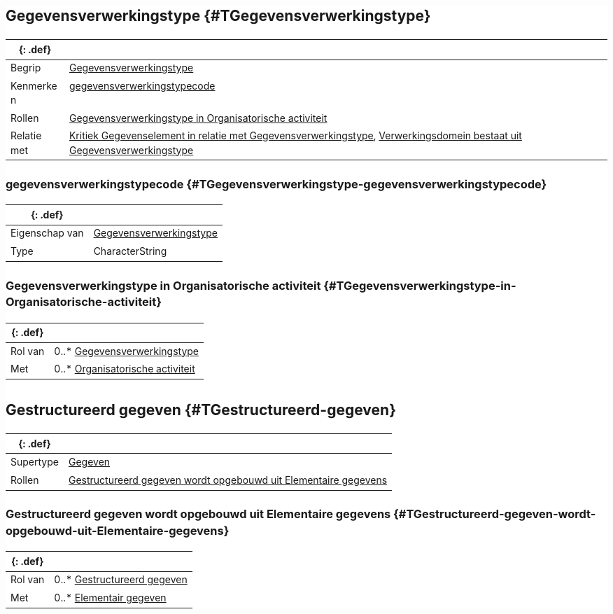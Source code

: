 ## Gegevensverwerkingstype {#TGegevensverwerkingstype}

|{: .def}||
|-|-|
|Begrip|[Gegevensverwerkingstype](#gegevensverwerkingstype)|
|Kenmerken|[gegevensverwerkingstypecode](#TGegevensverwerkingstype-gegevensverwerkingstypecode)|
|Rollen|[Gegevensverwerkingstype in Organisatorische activiteit](#TGegevensverwerkingstype-in-Organisatorische-activiteit)|
|Relatie met|[Kritiek Gegevenselement in relatie met Gegevensverwerkingstype](#TKritiek-Gegevenselement-Gegevensverwerkingstype), [Verwerkingsdomein bestaat uit Gegevensverwerkingstype](#TVerwerkingsdomein-bestaat-uit-Gegevensverwerkingstype)|

### gegevensverwerkingstypecode {#TGegevensverwerkingstype-gegevensverwerkingstypecode}

|{: .def}||
|-|-|
|Eigenschap van|[Gegevensverwerkingstype](#TGegevensverwerkingstype)|
|Type|CharacterString|

### Gegevensverwerkingstype in Organisatorische activiteit {#TGegevensverwerkingstype-in-Organisatorische-activiteit}

|{: .def}||
|-|-|
|Rol van|0..* [Gegevensverwerkingstype](#TGegevensverwerkingstype)|
|Met|0..* [Organisatorische activiteit](#TOrganisatorische-activiteit)|

## Gestructureerd gegeven {#TGestructureerd-gegeven}

|{: .def}||
|-|-|
|Supertype|[Gegeven](#TGegeven)|
|Rollen|[Gestructureerd gegeven wordt opgebouwd uit Elementaire gegevens](#TGestructureerd-gegeven-wordt-opgebouwd-uit-Elementaire-gegevens)|

### Gestructureerd gegeven wordt opgebouwd uit Elementaire gegevens {#TGestructureerd-gegeven-wordt-opgebouwd-uit-Elementaire-gegevens}

|{: .def}||
|-|-|
|Rol van|0..* [Gestructureerd gegeven](#TGestructureerd-gegeven)|
|Met|0..* [Elementair gegeven](#TElementair-gegeven)|
